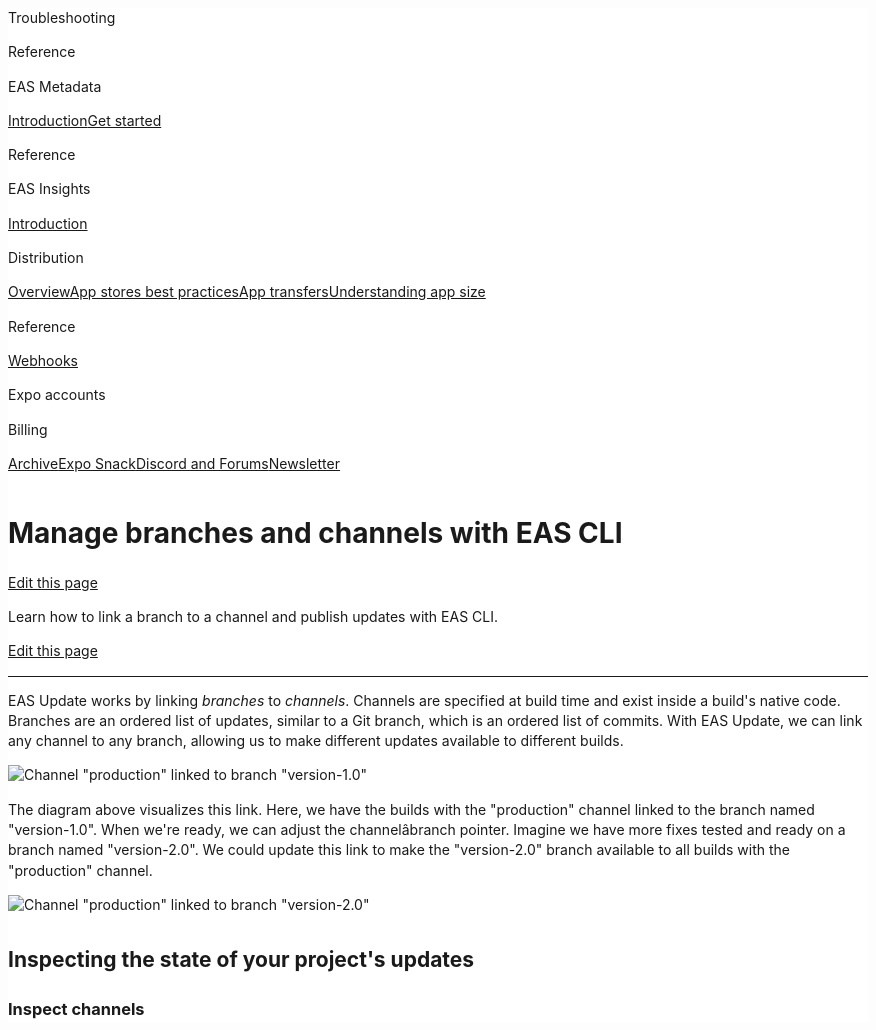 Troubleshooting

Reference

EAS Metadata

[Introduction](/eas/metadata)[Get started](/eas/metadata/getting-started)

Reference

EAS Insights

[Introduction](/eas-insights/introduction)

Distribution

[Overview](/distribution/introduction)[App stores best practices](/distribution/app-stores)[App transfers](/distribution/app-transfers)[Understanding app size](/distribution/app-size)

Reference

[Webhooks](/eas/webhooks)

Expo accounts

Billing

[Archive](/archive)[Expo Snack](https://snack.expo.dev)[Discord and Forums](https://chat.expo.dev)[Newsletter](https://expo.dev/mailing-list/signup)

Manage branches and channels with EAS CLI
=========================================

[Edit this page](https://github.com/expo/expo/edit/main/docs/pages/eas-update/eas-cli.mdx)

Learn how to link a branch to a channel and publish updates with EAS CLI.

[Edit this page](https://github.com/expo/expo/edit/main/docs/pages/eas-update/eas-cli.mdx)

---

EAS Update works by linking *branches* to *channels*. Channels are specified at build time and exist inside a build's native code. Branches are an ordered list of updates, similar to a Git branch, which is an ordered list of commits. With EAS Update, we can link any channel to any branch, allowing us to make different updates available to different builds.

![Channel "production" linked to branch "version-1.0"](/static/images/eas-update/channel-branch-link.png)

The diagram above visualizes this link. Here, we have the builds with the "production" channel linked to the branch named "version-1.0". When we're ready, we can adjust the channelâbranch pointer. Imagine we have more fixes tested and ready on a branch named "version-2.0". We could update this link to make the "version-2.0" branch available to all builds with the "production" channel.

![Channel "production" linked to branch "version-2.0"](/static/images/eas-update/channel-branch-link-2.png)

Inspecting the state of your project's updates
----------------------------------------------

### Inspect channels
